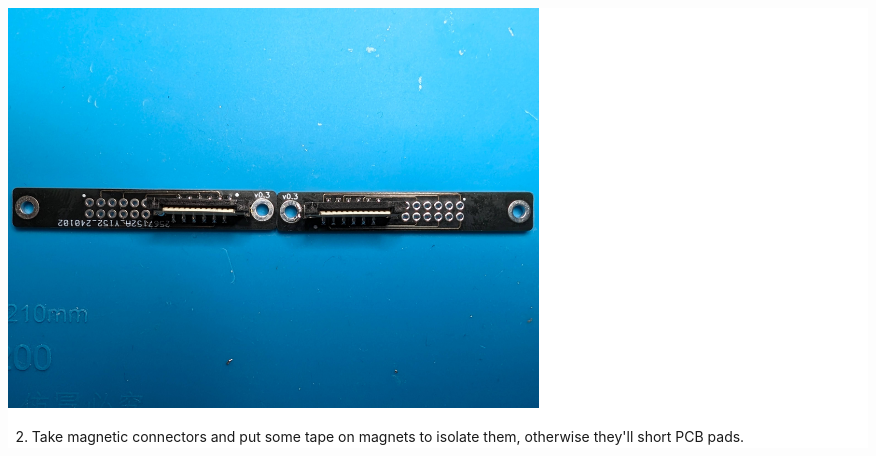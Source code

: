    <img src="./connectors-1.jpg" height="400" />

2. Take magnetic connectors and put some tape on magnets to isolate them, otherwise they'll short PCB pads.
